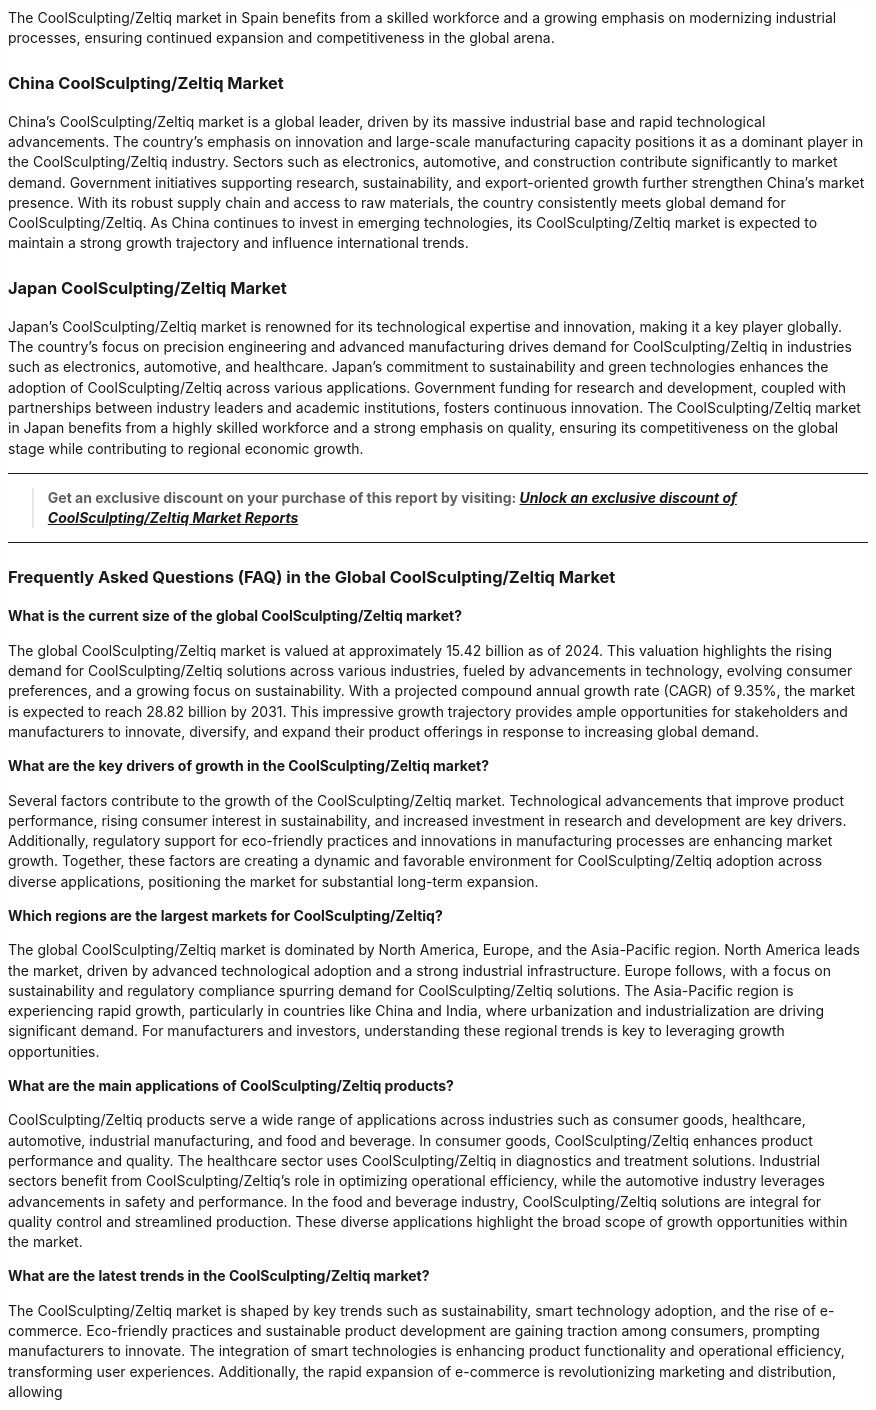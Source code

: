 The CoolSculpting/Zeltiq market in Spain benefits from a skilled workforce and a growing emphasis on modernizing industrial processes, ensuring continued expansion and competitiveness in the global arena.</p><h3>China CoolSculpting/Zeltiq Market</h3><p>China&rsquo;s CoolSculpting/Zeltiq market is a global leader, driven by its massive industrial base and rapid technological advancements. The country&rsquo;s emphasis on innovation and large-scale manufacturing capacity positions it as a dominant player in the CoolSculpting/Zeltiq industry. Sectors such as electronics, automotive, and construction contribute significantly to market demand. Government initiatives supporting research, sustainability, and export-oriented growth further strengthen China&rsquo;s market presence. With its robust supply chain and access to raw materials, the country consistently meets global demand for CoolSculpting/Zeltiq. As China continues to invest in emerging technologies, its CoolSculpting/Zeltiq market is expected to maintain a strong growth trajectory and influence international trends.</p><h3>Japan CoolSculpting/Zeltiq Market</h3><p>Japan&rsquo;s CoolSculpting/Zeltiq market is renowned for its technological expertise and innovation, making it a key player globally. The country&rsquo;s focus on precision engineering and advanced manufacturing drives demand for CoolSculpting/Zeltiq in industries such as electronics, automotive, and healthcare. Japan&rsquo;s commitment to sustainability and green technologies enhances the adoption of CoolSculpting/Zeltiq across various applications. Government funding for research and development, coupled with partnerships between industry leaders and academic institutions, fosters continuous innovation. The CoolSculpting/Zeltiq market in Japan benefits from a highly skilled workforce and a strong emphasis on quality, ensuring its competitiveness on the global stage while contributing to regional economic growth.</p><hr /><blockquote><p><strong>Get an exclusive discount on your purchase of this report by visiting: <em><a href="://marketresearchpulse.com/ask-for-discount/3502?utm_source=Github&amp;utm_medium=091">Unlock an exclusive discount of CoolSculpting/Zeltiq Market Reports</a></em>&nbsp;</strong></p></blockquote><hr /><h3>Frequently Asked Questions (FAQ) in the Global CoolSculpting/Zeltiq Market</h3><p><strong>What is the current size of the global CoolSculpting/Zeltiq market?</strong></p><p>The global CoolSculpting/Zeltiq market is valued at approximately 15.42 billion as of 2024. This valuation highlights the rising demand for CoolSculpting/Zeltiq solutions across various industries, fueled by advancements in technology, evolving consumer preferences, and a growing focus on sustainability. With a projected compound annual growth rate (CAGR) of 9.35%, the market is expected to reach 28.82 billion by 2031. This impressive growth trajectory provides ample opportunities for stakeholders and manufacturers to innovate, diversify, and expand their product offerings in response to increasing global demand.</p><p><strong>What are the key drivers of growth in the CoolSculpting/Zeltiq market?</strong></p><p>Several factors contribute to the growth of the CoolSculpting/Zeltiq market. Technological advancements that improve product performance, rising consumer interest in sustainability, and increased investment in research and development are key drivers. Additionally, regulatory support for eco-friendly practices and innovations in manufacturing processes are enhancing market growth. Together, these factors are creating a dynamic and favorable environment for CoolSculpting/Zeltiq adoption across diverse applications, positioning the market for substantial long-term expansion.</p><p><strong>Which regions are the largest markets for CoolSculpting/Zeltiq?</strong></p><p>The global CoolSculpting/Zeltiq market is dominated by North America, Europe, and the Asia-Pacific region. North America leads the market, driven by advanced technological adoption and a strong industrial infrastructure. Europe follows, with a focus on sustainability and regulatory compliance spurring demand for CoolSculpting/Zeltiq solutions. The Asia-Pacific region is experiencing rapid growth, particularly in countries like China and India, where urbanization and industrialization are driving significant demand. For manufacturers and investors, understanding these regional trends is key to leveraging growth opportunities.</p><p><strong>What are the main applications of CoolSculpting/Zeltiq products?</strong></p><p>CoolSculpting/Zeltiq products serve a wide range of applications across industries such as consumer goods, healthcare, automotive, industrial manufacturing, and food and beverage. In consumer goods, CoolSculpting/Zeltiq enhances product performance and quality. The healthcare sector uses CoolSculpting/Zeltiq in diagnostics and treatment solutions. Industrial sectors benefit from CoolSculpting/Zeltiq&rsquo;s role in optimizing operational efficiency, while the automotive industry leverages advancements in safety and performance. In the food and beverage industry, CoolSculpting/Zeltiq solutions are integral for quality control and streamlined production. These diverse applications highlight the broad scope of growth opportunities within the market.</p><p><strong>What are the latest trends in the CoolSculpting/Zeltiq market?</strong></p><p>The CoolSculpting/Zeltiq market is shaped by key trends such as sustainability, smart technology adoption, and the rise of e-commerce. Eco-friendly practices and sustainable product development are gaining traction among consumers, prompting manufacturers to innovate. The integration of smart technologies is enhancing product functionality and operational efficiency, transforming user experiences. Additionally, the rapid expansion of e-commerce is revolutionizing marketing and distribution, allowing